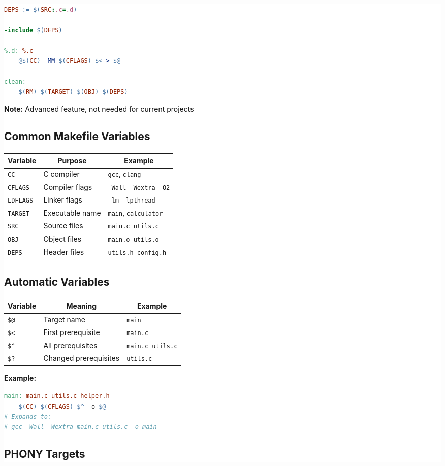 ```makefile
DEPS := $(SRC:.c=.d)

-include $(DEPS)

%.d: %.c
	@$(CC) -MM $(CFLAGS) $< > $@

clean:
	$(RM) $(TARGET) $(OBJ) $(DEPS)
```

**Note:** Advanced feature, not needed for current projects

## Common Makefile Variables

| Variable | Purpose | Example |
|----------|---------|---------|
| `CC` | C compiler | `gcc`, `clang` |
| `CFLAGS` | Compiler flags | `-Wall -Wextra -O2` |
| `LDFLAGS` | Linker flags | `-lm -lpthread` |
| `TARGET` | Executable name | `main`, `calculator` |
| `SRC` | Source files | `main.c utils.c` |
| `OBJ` | Object files | `main.o utils.o` |
| `DEPS` | Header files | `utils.h config.h` |

## Automatic Variables

| Variable | Meaning | Example |
|----------|---------|---------|
| `$@` | Target name | `main` |
| `$<` | First prerequisite | `main.c` |
| `$^` | All prerequisites | `main.c utils.c` |
| `$?` | Changed prerequisites | `utils.c` |

**Example:**
```makefile
main: main.c utils.c helper.h
	$(CC) $(CFLAGS) $^ -o $@
# Expands to:
# gcc -Wall -Wextra main.c utils.c -o main
```

## PHONY Targets
